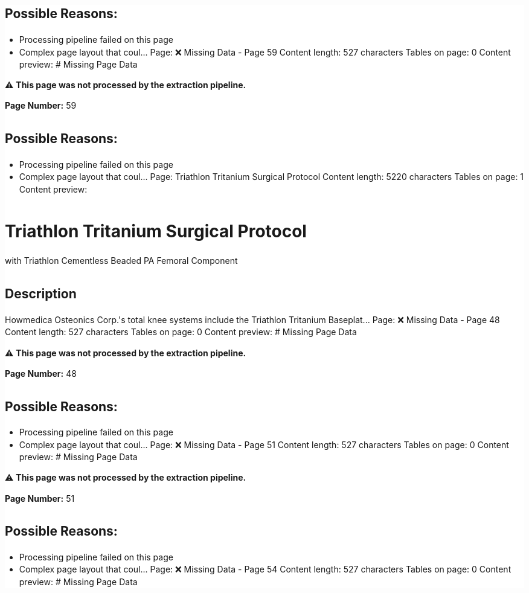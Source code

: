 ## Possible Reasons:
- Processing pipeline failed on this page
- Complex page layout that coul...
  Page: ❌ Missing Data - Page 59
    Content length: 527 characters
    Tables on page: 0
    Content preview: # Missing Page Data

⚠️ **This page was not processed by the extraction pipeline.**

**Page Number:** 59

## Possible Reasons:
- Processing pipeline failed on this page
- Complex page layout that coul...
  Page: Triathlon Tritanium Surgical Protocol
    Content length: 5220 characters
    Tables on page: 1
    Content preview: 

# Triathlon Tritanium Surgical Protocol
with Triathlon Cementless Beaded PA Femoral Component

## Description

Howmedica Osteonics Corp.'s total knee systems include the Triathlon Tritanium Baseplat...
  Page: ❌ Missing Data - Page 48
    Content length: 527 characters
    Tables on page: 0
    Content preview: # Missing Page Data

⚠️ **This page was not processed by the extraction pipeline.**

**Page Number:** 48

## Possible Reasons:
- Processing pipeline failed on this page
- Complex page layout that coul...
  Page: ❌ Missing Data - Page 51
    Content length: 527 characters
    Tables on page: 0
    Content preview: # Missing Page Data

⚠️ **This page was not processed by the extraction pipeline.**

**Page Number:** 51

## Possible Reasons:
- Processing pipeline failed on this page
- Complex page layout that coul...
  Page: ❌ Missing Data - Page 54
    Content length: 527 characters
    Tables on page: 0
    Content preview: # Missing Page Data
